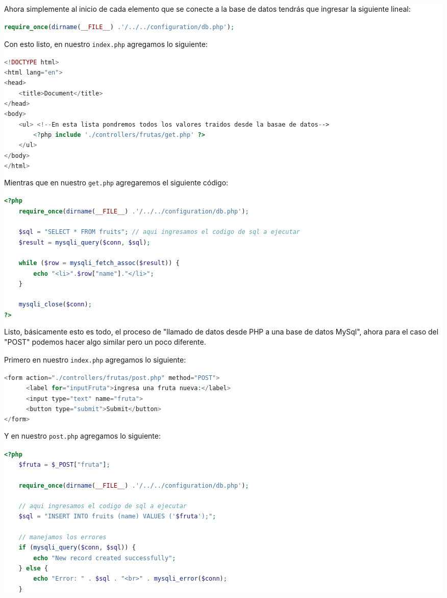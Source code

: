Ahora simplemente al inicio de cada elemento que se conecte a la base de datos tendrás que ingresar la siguiente lineal:

~~~php
require_once(dirname(__FILE__) .'/../../configuration/db.php');
~~~

Con esto listo, en nuestro `index.php` agregamos lo siguiente:

~~~php
<!DOCTYPE html>
<html lang="en">
<head>
    <title>Document</title>
</head>
<body>
    <ul> <!--En esta lista pondremos todos los valores traidos desde la basae de datos-->
		<?php include './controllers/frutas/get.php' ?>
	</ul>
</body>
</html>
~~~

Mientras que en nuestro `get.php` agregaremos el siguiente código:

~~~php
<?php
    require_once(dirname(__FILE__) .'/../../configuration/db.php');

    $sql = "SELECT * FROM fruits"; // aqui ingresamos el codigo de sql a ejecutar
    $result = mysqli_query($conn, $sql);

    while ($row = mysqli_fetch_assoc($result)) {
        echo "<li>".$row["name"]."</li>";
    }

    mysqli_close($conn);
?>
~~~

Listo, básicamente esto es todo, el proceso de "llamado de datos desde PHP a una base de datos MySql", ahora para el caso del "POST" podemos hacer algo similar pero un poco diferente.

Primero en nuestro `index.php` agregamos lo siguiente:

~~~php
<form action="./controllers/frutas/post.php" method="POST">
      <label for="inputFruta">ingresa una fruta nueva:</label>
      <input type="text" name="fruta">
      <button type="submit">Submit</button>
</form>
~~~

Y en nuestro `post.php` agregamos lo siguiente:

~~~php
<?php
    $fruta = $_POST["fruta"];

    require_once(dirname(__FILE__) .'/../../configuration/db.php');

	// aqui ingresamos el codigo de sql a ejecutar
    $sql = "INSERT INTO fruits (name) VALUES ('$fruta');"; 
    
    // manejamos los errores
    if (mysqli_query($conn, $sql)) {
        echo "New record created successfully";
    } else {
        echo "Error: " . $sql . "<br>" . mysqli_error($conn);
    }
~~~